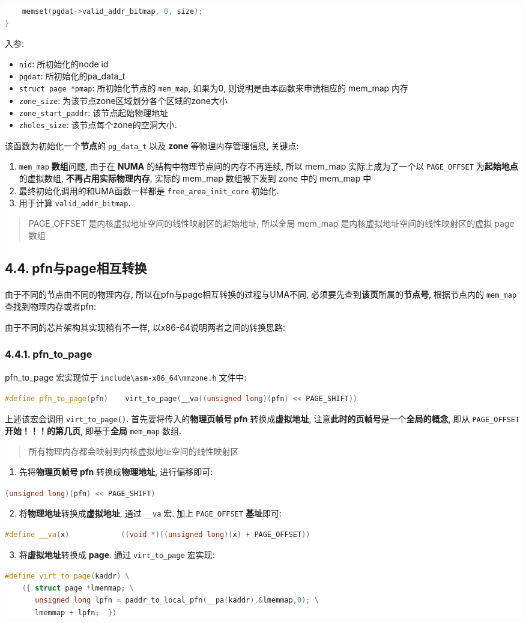 ```cpp
	memset(pgdat->valid_addr_bitmap, 0, size);
}
```

入参:

* `nid`: 所初始化的node id
* `pgdat`: 所初始化的pa_data_t
* `struct page *pmap`: 所初始化节点的 `mem_map`, 如果为0, 则说明是由本函数来申请相应的 mem_map 内存
* `zone_size`: 为该节点zone区域划分各个区域的zone大小
* `zone_start_paddr`: 该节点起始物理地址
* `zholes_size`: 该节点每个zone的空洞大小.

该函数为初始化一个**节点**的 `pg_data_t` 以及 **zone** 等物理内存管理信息, 关键点:

1. `mem_map` **数组**问题, 由于在 **NUMA** 的结构中物理节点间的内存不再连续, 所以 mem_map 实际上成为了一个以 `PAGE_OFFSET` 为**起始地点**的虚拟数组, **不再占用实际物理内存**, 实际的 mem_map 数组被下发到 zone 中的 mem_map 中
2. 最终初始化调用的和UMA函数一样都是 `free_area_init_core` 初始化.
3. 用于计算 `valid_addr_bitmap`.

> PAGE_OFFSET 是内核虚拟地址空间的线性映射区的起始地址, 所以全局 mem_map 是内核虚拟地址空间的线性映射区的虚拟 page 数组

## 4.4. pfn与page相互转换

由于不同的节点由不同的物理内存, 所以在pfn与page相互转换的过程与UMA不同, 必须要先查到**该页**所属的**节点号**, 根据节点内的 `mem_map` 查找到物理内存或者pfn:

由于不同的芯片架构其实现稍有不一样, 以x86-64说明两者之间的转换思路:

### 4.4.1. pfn_to_page

pfn_to_page 宏实现位于 `include\asm-x86_64\mmzone.h` 文件中:

```cpp
#define pfn_to_page(pfn)	virt_to_page(__va((unsigned long)(pfn) << PAGE_SHIFT))
```

上述该宏会调用 `virt_to_page()`. 首先要将传入的**物理页帧号 pfn** 转换成**虚拟地址**, 注意**此时的页帧号**是一个**全局的概念**, 即从 `PAGE_OFFSET` **开始！！！**的**第几页**, 即基于**全局** `mem_map` 数组.

> 所有物理内存都会映射到内核虚拟地址空间的线性映射区

1. 先将**物理页帧号 pfn** 转换成**物理地址**, 进行偏移即可:

```cpp
(unsigned long)(pfn) << PAGE_SHIFT)
```

2. 将**物理地址**转换成**虚拟地址**, 通过 `__va` 宏. 加上 `PAGE_OFFSET` **基址**即可:

```cpp
#define __va(x)            ((void *)((unsigned long)(x) + PAGE_OFFSET))
```

3. 将**虚拟地址**转换成 **page**. 通过 `virt_to_page` 宏实现:

```cpp
#define virt_to_page(kaddr) \
	({ struct page *lmemmap; \
	   unsigned long lpfn = paddr_to_local_pfn(__pa(kaddr),&lmemmap,0); \
	   lmemmap + lpfn;  })
```

